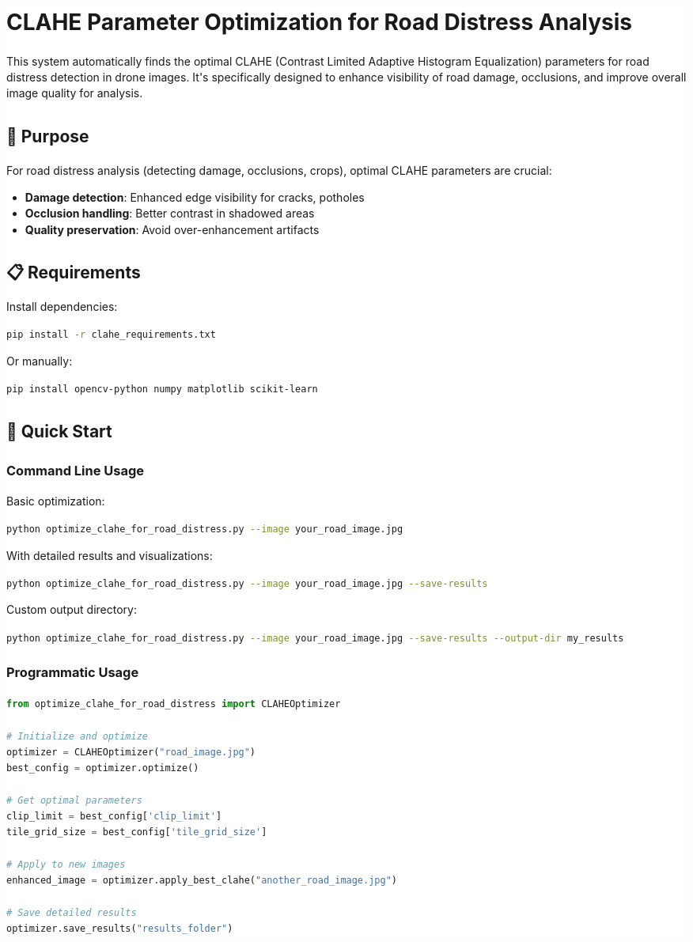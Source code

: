 # CLAHE Parameter Optimization for Road Distress Analysis

This system automatically finds the optimal CLAHE (Contrast Limited Adaptive Histogram Equalization) parameters for road distress detection in drone images. It's specifically designed to enhance visibility of road damage, occlusions, and improve overall image quality for analysis.

## 🎯 Purpose

For road distress analysis (detecting damage, occlusions, crops), optimal CLAHE parameters are crucial:
- **Damage detection**: Enhanced edge visibility for cracks, potholes
- **Occlusion handling**: Better contrast in shadowed areas  
- **Quality preservation**: Avoid over-enhancement artifacts

## 📋 Requirements

Install dependencies:
```bash
pip install -r clahe_requirements.txt
```

Or manually:
```bash
pip install opencv-python numpy matplotlib scikit-learn
```

## 🚀 Quick Start

### Command Line Usage

Basic optimization:
```bash
python optimize_clahe_for_road_distress.py --image your_road_image.jpg
```

With detailed results and visualizations:
```bash
python optimize_clahe_for_road_distress.py --image your_road_image.jpg --save-results
```

Custom output directory:
```bash
python optimize_clahe_for_road_distress.py --image your_road_image.jpg --save-results --output-dir my_results
```

### Programmatic Usage

```python
from optimize_clahe_for_road_distress import CLAHEOptimizer

# Initialize and optimize
optimizer = CLAHEOptimizer("road_image.jpg")
best_config = optimizer.optimize()

# Get optimal parameters
clip_limit = best_config['clip_limit']
tile_grid_size = best_config['tile_grid_size']

# Apply to new images
enhanced_image = optimizer.apply_best_clahe("another_road_image.jpg")

# Save detailed results
optimizer.save_results("results_folder")
```
